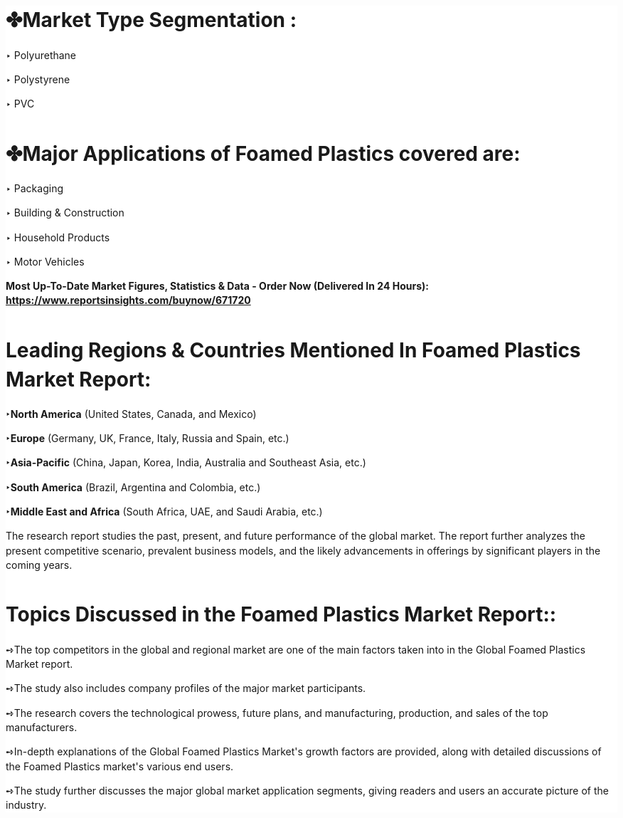 # <strong>✤Market Type Segmentation :</strong>

‣ Polyurethane

‣ Polystyrene

‣ PVC

# <strong>✤Major Applications of Foamed Plastics covered are:</strong>

‣ Packaging

‣ Building & Construction

‣ Household Products

‣ Motor Vehicles

<strong>Most Up-To-Date Market Figures, Statistics & Data - Order Now (Delivered In 24 Hours): <a href=https://www.reportsinsights.com/buynow/671720>https://www.reportsinsights.com/buynow/671720</a></strong>

# <strong>Leading Regions &amp; Countries Mentioned In Foamed Plastics Market Report:</strong>

<strong>‣North America</strong> (United States, Canada, and Mexico)

<strong>‣Europe</strong> (Germany, UK, France, Italy, Russia and Spain, etc.)

<strong>‣Asia-Pacific</strong> (China, Japan, Korea, India, Australia and Southeast Asia, etc.)

<strong>‣South America</strong> (Brazil, Argentina and Colombia, etc.)

<strong>‣Middle East and Africa</strong> (South Africa, UAE, and Saudi Arabia, etc.)

The research report studies the past, present, and future performance of the global market. The report further analyzes the present competitive scenario, prevalent business models, and the likely advancements in offerings by significant players in the coming years.

# <strong>Topics Discussed in the Foamed Plastics Market Report::</strong>

➺The top competitors in the global and regional market are one of the main factors taken into in the Global Foamed Plastics Market report.

➺The study also includes company profiles of the major market participants.

➺The research covers the technological prowess, future plans, and manufacturing, production, and sales of the top manufacturers.

➺In-depth explanations of the Global Foamed Plastics Market's growth factors are provided, along with detailed discussions of the Foamed Plastics market's various end users.

➺The study further discusses the major global market application segments, giving readers and users an accurate picture of the industry.
